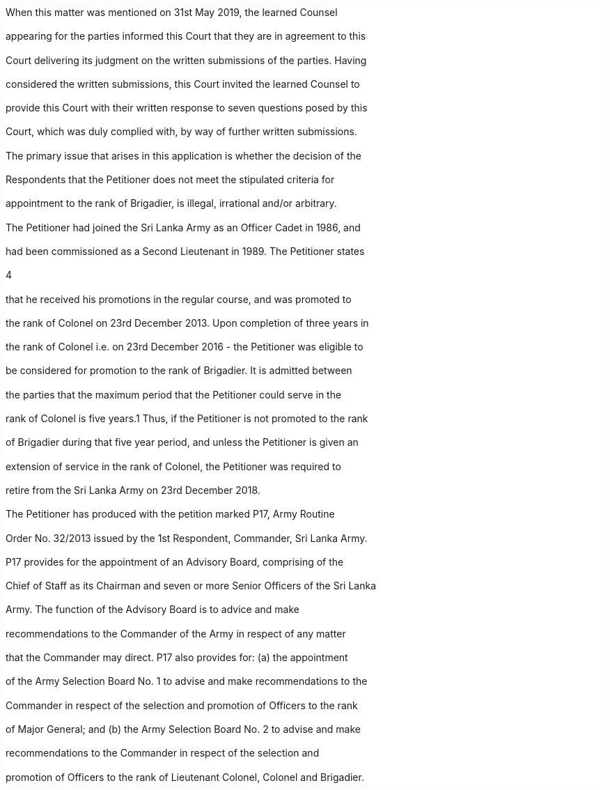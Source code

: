 When this matter was mentioned on 31st May 2019, the learned Counsel

appearing for the parties informed this Court that they are in agreement to this

Court delivering its judgment on the written submissions of the parties. Having

considered the written submissions, this Court invited the learned Counsel to

provide this Court with their written response to seven questions posed by this

Court, which was duly complied with, by way of further written submissions.

The primary issue that arises in this application is whether the decision of the

Respondents that the Petitioner does not meet the stipulated criteria for

appointment to the rank of Brigadier, is illegal, irrational and/or arbitrary.

The Petitioner had joined the Sri Lanka Army as an Officer Cadet in 1986, and

had been commissioned as a Second Lieutenant in 1989. The Petitioner states

4

that he received his promotions in the regular course, and was promoted to

the rank of Colonel on 23rd December 2013. Upon completion of three years in

the rank of Colonel i.e. on 23rd December 2016 - the Petitioner was eligible to

be considered for promotion to the rank of Brigadier. It is admitted between

the parties that the maximum period that the Petitioner could serve in the

rank of Colonel is five years.1 Thus, if the Petitioner is not promoted to the rank

of Brigadier during that five year period, and unless the Petitioner is given an

extension of service in the rank of Colonel, the Petitioner was required to

retire from the Sri Lanka Army on 23rd December 2018.

The Petitioner has produced with the petition marked P17, Army Routine

Order No. 32/2013 issued by the 1st Respondent, Commander, Sri Lanka Army.

P17 provides for the appointment of an Advisory Board, comprising of the

Chief of Staff as its Chairman and seven or more Senior Officers of the Sri Lanka

Army. The function of the Advisory Board is to advice and make

recommendations to the Commander of the Army in respect of any matter

that the Commander may direct. P17 also provides for: (a) the appointment

of the Army Selection Board No. 1 to advise and make recommendations to the

Commander in respect of the selection and promotion of Officers to the rank

of Major General; and (b) the Army Selection Board No. 2 to advise and make

recommendations to the Commander in respect of the selection and

promotion of Officers to the rank of Lieutenant Colonel, Colonel and Brigadier.
